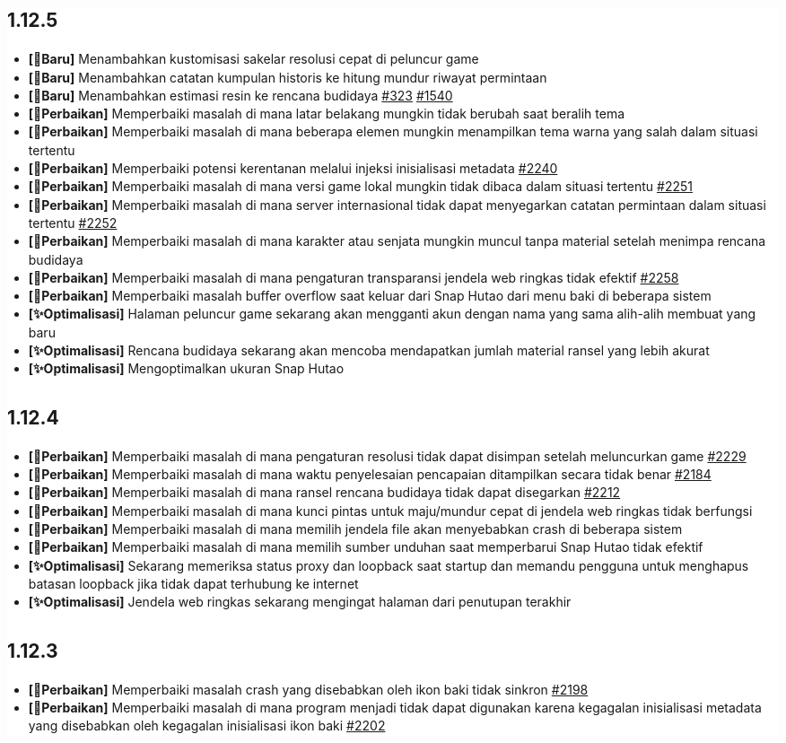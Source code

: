 ## 1.12.5

- **[🎉Baru]** Menambahkan kustomisasi sakelar resolusi cepat di peluncur game
- **[🎉Baru]** Menambahkan catatan kumpulan historis ke hitung mundur riwayat permintaan
- **[🎉Baru]** Menambahkan estimasi resin ke rencana budidaya [#323](https://github.com/DGP-Studio/Snap.Hutao/issues/323) [#1540](https://github.com/DGP-Studio/Snap.Hutao/issues/1540)
- **[🔨Perbaikan]** Memperbaiki masalah di mana latar belakang mungkin tidak berubah saat beralih tema
- **[🔨Perbaikan]** Memperbaiki masalah di mana beberapa elemen mungkin menampilkan tema warna yang salah dalam situasi tertentu
- **[🔨Perbaikan]** Memperbaiki potensi kerentanan melalui injeksi inisialisasi metadata [#2240](https://github.com/DGP-Studio/Snap.Hutao/issues/2240)
- **[🔨Perbaikan]** Memperbaiki masalah di mana versi game lokal mungkin tidak dibaca dalam situasi tertentu [#2251](https://github.com/DGP-Studio/Snap.Hutao/issues/2251)
- **[🔨Perbaikan]** Memperbaiki masalah di mana server internasional tidak dapat menyegarkan catatan permintaan dalam situasi tertentu [#2252](https://github.com/DGP-Studio/Snap.Hutao/issues/2252)
- **[🔨Perbaikan]** Memperbaiki masalah di mana karakter atau senjata mungkin muncul tanpa material setelah menimpa rencana budidaya
- **[🔨Perbaikan]** Memperbaiki masalah di mana pengaturan transparansi jendela web ringkas tidak efektif [#2258](https://github.com/DGP-Studio/Snap.Hutao/issues/2258)
- **[🔨Perbaikan]** Memperbaiki masalah buffer overflow saat keluar dari Snap Hutao dari menu baki di beberapa sistem
- **[✨Optimalisasi]** Halaman peluncur game sekarang akan mengganti akun dengan nama yang sama alih-alih membuat yang baru
- **[✨Optimalisasi]** Rencana budidaya sekarang akan mencoba mendapatkan jumlah material ransel yang lebih akurat
- **[✨Optimalisasi]** Mengoptimalkan ukuran Snap Hutao

## 1.12.4

- **[🔨Perbaikan]** Memperbaiki masalah di mana pengaturan resolusi tidak dapat disimpan setelah meluncurkan game [#2229](https://github.com/DGP-Studio/Snap.Hutao/issues/2229)
- **[🔨Perbaikan]** Memperbaiki masalah di mana waktu penyelesaian pencapaian ditampilkan secara tidak benar [#2184](https://github.com/DGP-Studio/Snap.Hutao/issues/2184)
- **[🔨Perbaikan]** Memperbaiki masalah di mana ransel rencana budidaya tidak dapat disegarkan [#2212](https://github.com/DGP-Studio/Snap.Hutao/issues/2212)
- **[🔨Perbaikan]** Memperbaiki masalah di mana kunci pintas untuk maju/mundur cepat di jendela web ringkas tidak berfungsi
- **[🔨Perbaikan]** Memperbaiki masalah di mana memilih jendela file akan menyebabkan crash di beberapa sistem
- **[🔨Perbaikan]** Memperbaiki masalah di mana memilih sumber unduhan saat memperbarui Snap Hutao tidak efektif
- **[✨Optimalisasi]** Sekarang memeriksa status proxy dan loopback saat startup dan memandu pengguna untuk menghapus batasan loopback jika tidak dapat terhubung ke internet
- **[✨Optimalisasi]** Jendela web ringkas sekarang mengingat halaman dari penutupan terakhir

## 1.12.3 <Badge text="perbaikan terbaru" type="warning" />

- **[🔨Perbaikan]** Memperbaiki masalah crash yang disebabkan oleh ikon baki tidak sinkron [#2198](https://github.com/DGP-Studio/Snap.Hutao/issues/2198)
- **[🔨Perbaikan]** Memperbaiki masalah di mana program menjadi tidak dapat digunakan karena kegagalan inisialisasi metadata yang disebabkan oleh kegagalan inisialisasi ikon baki [#2202](https://github.com/DGP-Studio/Snap.Hutao/issues/2202)
